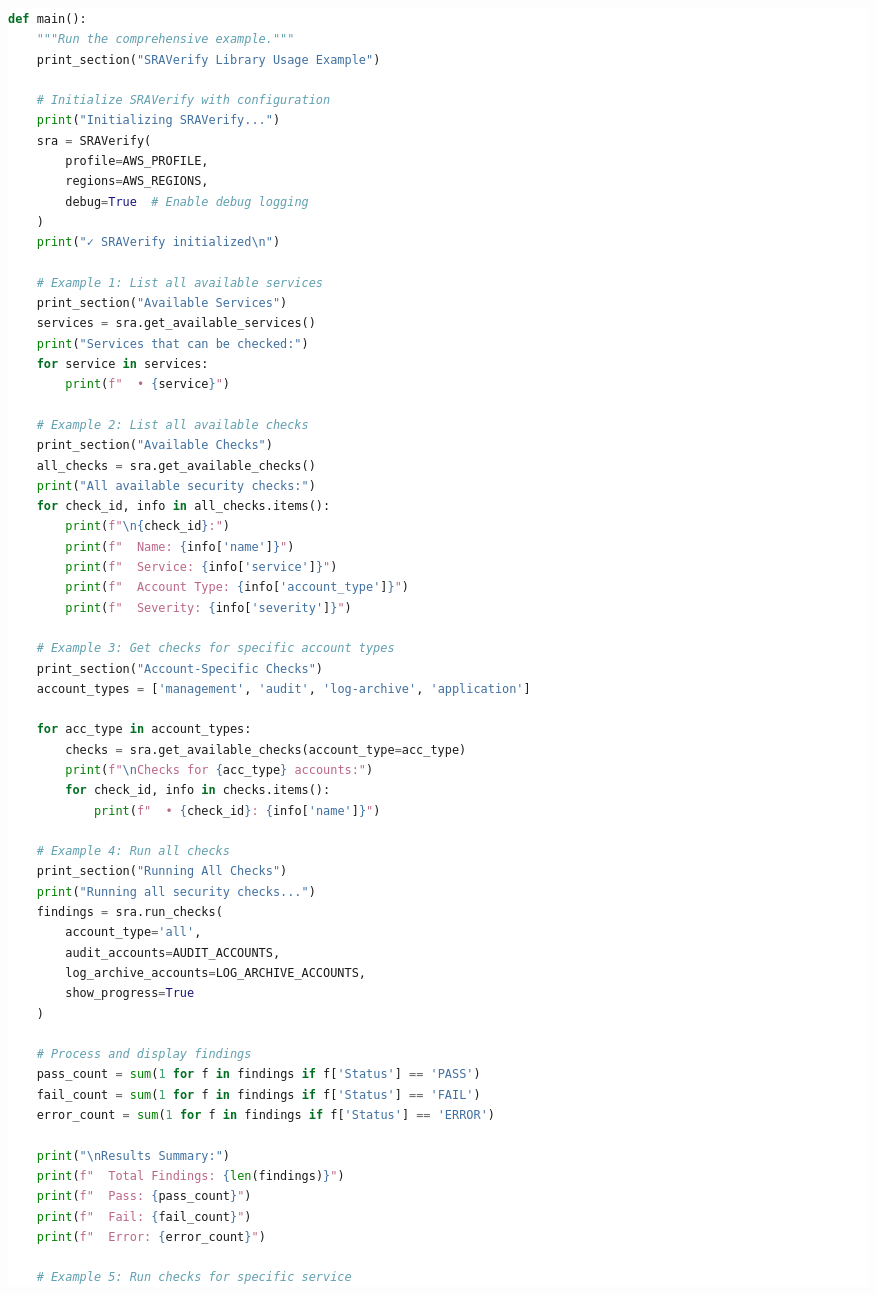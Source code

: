 ```python
def main():
    """Run the comprehensive example."""
    print_section("SRAVerify Library Usage Example")
    
    # Initialize SRAVerify with configuration
    print("Initializing SRAVerify...")
    sra = SRAVerify(
        profile=AWS_PROFILE,
        regions=AWS_REGIONS,
        debug=True  # Enable debug logging
    )
    print("✓ SRAVerify initialized\n")

    # Example 1: List all available services
    print_section("Available Services")
    services = sra.get_available_services()
    print("Services that can be checked:")
    for service in services:
        print(f"  • {service}")

    # Example 2: List all available checks
    print_section("Available Checks")
    all_checks = sra.get_available_checks()
    print("All available security checks:")
    for check_id, info in all_checks.items():
        print(f"\n{check_id}:")
        print(f"  Name: {info['name']}")
        print(f"  Service: {info['service']}")
        print(f"  Account Type: {info['account_type']}")
        print(f"  Severity: {info['severity']}")

    # Example 3: Get checks for specific account types
    print_section("Account-Specific Checks")
    account_types = ['management', 'audit', 'log-archive', 'application']
    
    for acc_type in account_types:
        checks = sra.get_available_checks(account_type=acc_type)
        print(f"\nChecks for {acc_type} accounts:")
        for check_id, info in checks.items():
            print(f"  • {check_id}: {info['name']}")

    # Example 4: Run all checks
    print_section("Running All Checks")
    print("Running all security checks...")
    findings = sra.run_checks(
        account_type='all',
        audit_accounts=AUDIT_ACCOUNTS,
        log_archive_accounts=LOG_ARCHIVE_ACCOUNTS,
        show_progress=True
    )
    
    # Process and display findings
    pass_count = sum(1 for f in findings if f['Status'] == 'PASS')
    fail_count = sum(1 for f in findings if f['Status'] == 'FAIL')
    error_count = sum(1 for f in findings if f['Status'] == 'ERROR')
    
    print("\nResults Summary:")
    print(f"  Total Findings: {len(findings)}")
    print(f"  Pass: {pass_count}")
    print(f"  Fail: {fail_count}")
    print(f"  Error: {error_count}")

    # Example 5: Run checks for specific service
```